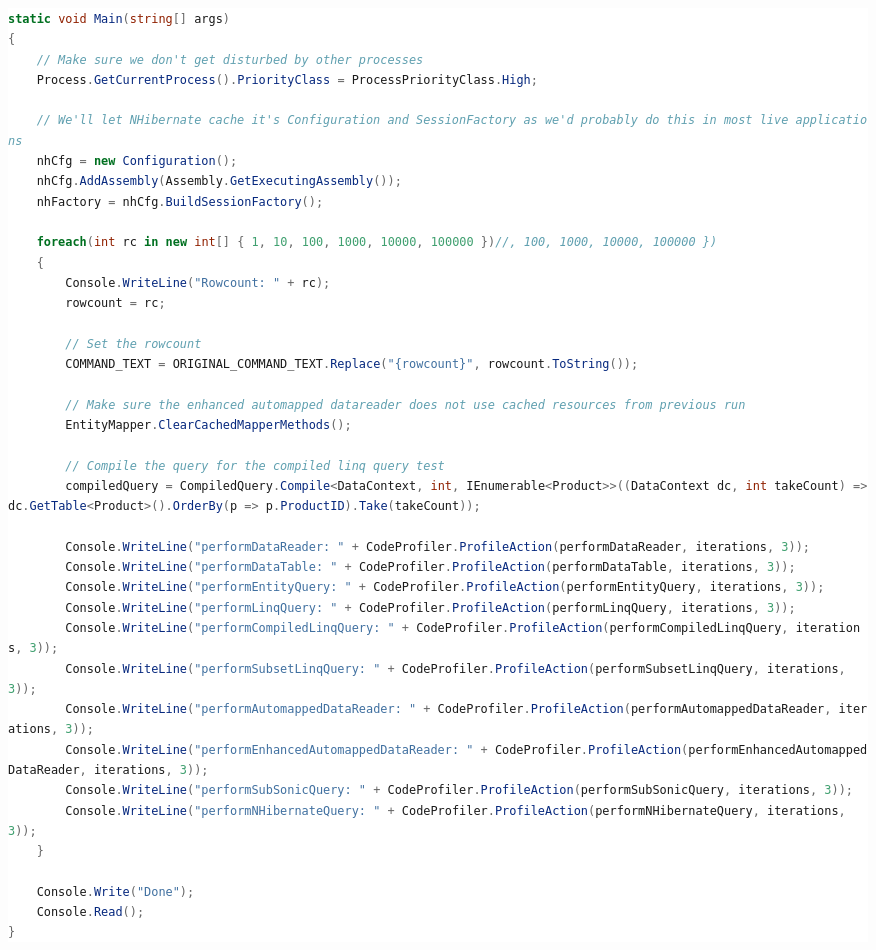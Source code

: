 ```csharp
static void Main(string[] args)
{
	// Make sure we don't get disturbed by other processes
	Process.GetCurrentProcess().PriorityClass = ProcessPriorityClass.High;

	// We'll let NHibernate cache it's Configuration and SessionFactory as we'd probably do this in most live applications
	nhCfg = new Configuration();
	nhCfg.AddAssembly(Assembly.GetExecutingAssembly());
	nhFactory = nhCfg.BuildSessionFactory();

	foreach(int rc in new int[] { 1, 10, 100, 1000, 10000, 100000 })//, 100, 1000, 10000, 100000 })
	{
		Console.WriteLine("Rowcount: " + rc);
		rowcount = rc;

		// Set the rowcount
		COMMAND_TEXT = ORIGINAL_COMMAND_TEXT.Replace("{rowcount}", rowcount.ToString());

		// Make sure the enhanced automapped datareader does not use cached resources from previous run
		EntityMapper.ClearCachedMapperMethods();

		// Compile the query for the compiled linq query test
		compiledQuery = CompiledQuery.Compile<DataContext, int, IEnumerable<Product>>((DataContext dc, int takeCount) => dc.GetTable<Product>().OrderBy(p => p.ProductID).Take(takeCount));

		Console.WriteLine("performDataReader: " + CodeProfiler.ProfileAction(performDataReader, iterations, 3));
		Console.WriteLine("performDataTable: " + CodeProfiler.ProfileAction(performDataTable, iterations, 3));
		Console.WriteLine("performEntityQuery: " + CodeProfiler.ProfileAction(performEntityQuery, iterations, 3));
		Console.WriteLine("performLinqQuery: " + CodeProfiler.ProfileAction(performLinqQuery, iterations, 3));
		Console.WriteLine("performCompiledLinqQuery: " + CodeProfiler.ProfileAction(performCompiledLinqQuery, iterations, 3));
		Console.WriteLine("performSubsetLinqQuery: " + CodeProfiler.ProfileAction(performSubsetLinqQuery, iterations, 3));
		Console.WriteLine("performAutomappedDataReader: " + CodeProfiler.ProfileAction(performAutomappedDataReader, iterations, 3));
		Console.WriteLine("performEnhancedAutomappedDataReader: " + CodeProfiler.ProfileAction(performEnhancedAutomappedDataReader, iterations, 3));
		Console.WriteLine("performSubSonicQuery: " + CodeProfiler.ProfileAction(performSubSonicQuery, iterations, 3));
		Console.WriteLine("performNHibernateQuery: " + CodeProfiler.ProfileAction(performNHibernateQuery, iterations, 3));
	}

	Console.Write("Done");
	Console.Read();
}
```
